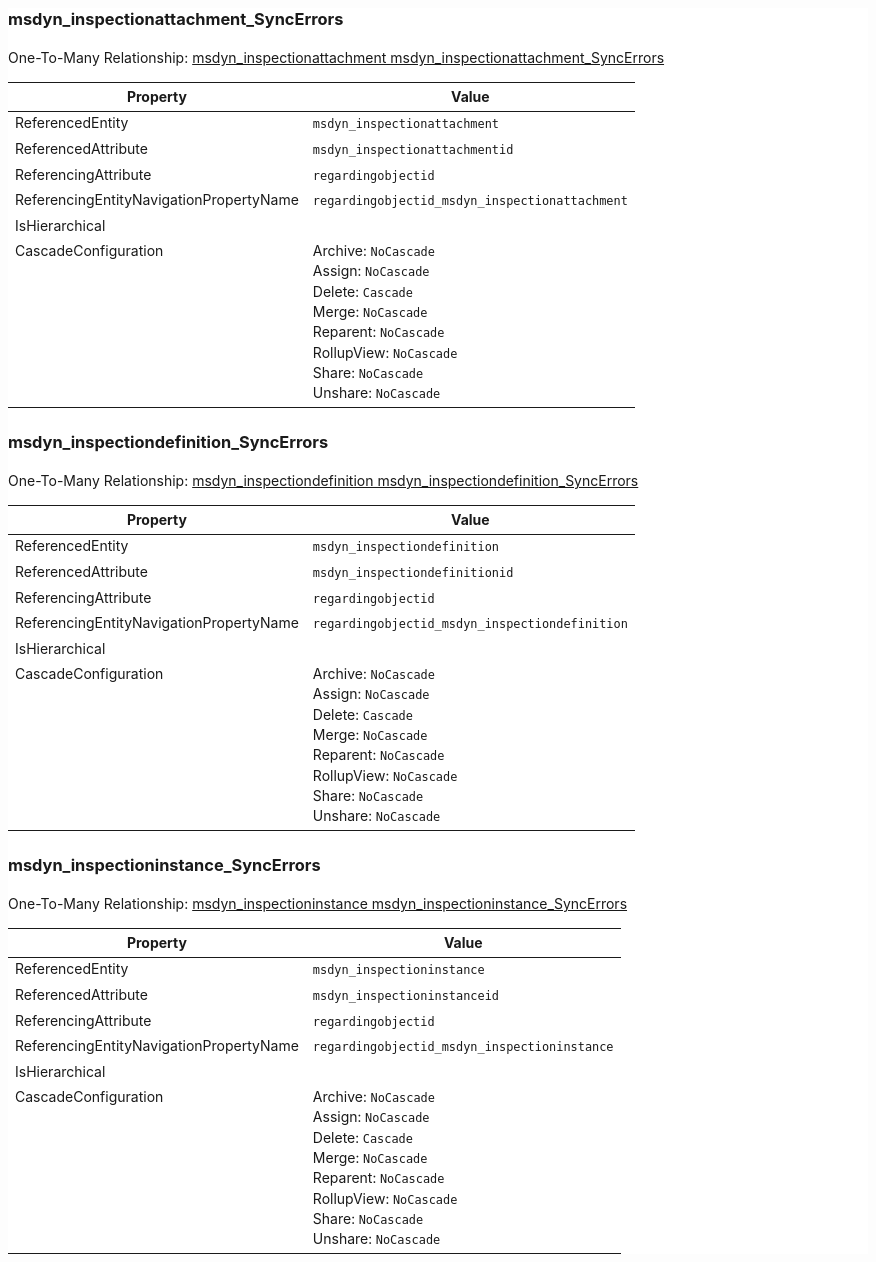 ### <a name="BKMK_msdyn_inspectionattachment_SyncErrors"></a> msdyn_inspectionattachment_SyncErrors

One-To-Many Relationship: [msdyn_inspectionattachment msdyn_inspectionattachment_SyncErrors](msdyn_inspectionattachment.md#BKMK_msdyn_inspectionattachment_SyncErrors)

|Property|Value|
|---|---|
|ReferencedEntity|`msdyn_inspectionattachment`|
|ReferencedAttribute|`msdyn_inspectionattachmentid`|
|ReferencingAttribute|`regardingobjectid`|
|ReferencingEntityNavigationPropertyName|`regardingobjectid_msdyn_inspectionattachment`|
|IsHierarchical||
|CascadeConfiguration|Archive: `NoCascade`<br />Assign: `NoCascade`<br />Delete: `Cascade`<br />Merge: `NoCascade`<br />Reparent: `NoCascade`<br />RollupView: `NoCascade`<br />Share: `NoCascade`<br />Unshare: `NoCascade`|

### <a name="BKMK_msdyn_inspectiondefinition_SyncErrors"></a> msdyn_inspectiondefinition_SyncErrors

One-To-Many Relationship: [msdyn_inspectiondefinition msdyn_inspectiondefinition_SyncErrors](msdyn_inspectiondefinition.md#BKMK_msdyn_inspectiondefinition_SyncErrors)

|Property|Value|
|---|---|
|ReferencedEntity|`msdyn_inspectiondefinition`|
|ReferencedAttribute|`msdyn_inspectiondefinitionid`|
|ReferencingAttribute|`regardingobjectid`|
|ReferencingEntityNavigationPropertyName|`regardingobjectid_msdyn_inspectiondefinition`|
|IsHierarchical||
|CascadeConfiguration|Archive: `NoCascade`<br />Assign: `NoCascade`<br />Delete: `Cascade`<br />Merge: `NoCascade`<br />Reparent: `NoCascade`<br />RollupView: `NoCascade`<br />Share: `NoCascade`<br />Unshare: `NoCascade`|

### <a name="BKMK_msdyn_inspectioninstance_SyncErrors"></a> msdyn_inspectioninstance_SyncErrors

One-To-Many Relationship: [msdyn_inspectioninstance msdyn_inspectioninstance_SyncErrors](msdyn_inspectioninstance.md#BKMK_msdyn_inspectioninstance_SyncErrors)

|Property|Value|
|---|---|
|ReferencedEntity|`msdyn_inspectioninstance`|
|ReferencedAttribute|`msdyn_inspectioninstanceid`|
|ReferencingAttribute|`regardingobjectid`|
|ReferencingEntityNavigationPropertyName|`regardingobjectid_msdyn_inspectioninstance`|
|IsHierarchical||
|CascadeConfiguration|Archive: `NoCascade`<br />Assign: `NoCascade`<br />Delete: `Cascade`<br />Merge: `NoCascade`<br />Reparent: `NoCascade`<br />RollupView: `NoCascade`<br />Share: `NoCascade`<br />Unshare: `NoCascade`|
